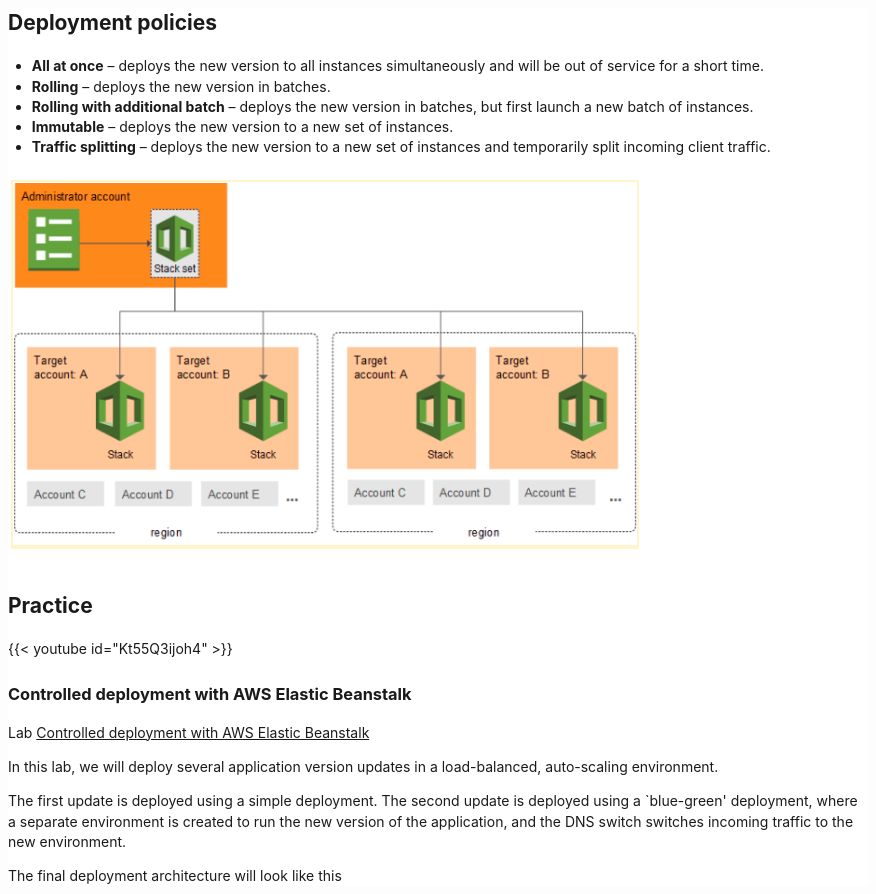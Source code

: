 
## Deployment policies

- **All at once** – deploys the new version to all instances simultaneously and will be out of service for a short time.
- **Rolling** – deploys the new version in batches.
- **Rolling with additional batch** – deploys the new version in batches, but first launch a new batch of instances.
- **Immutable** – deploys the new version to a new set of instances.
- **Traffic splitting** – deploys the new version to a new set of instances and temporarily split incoming client traffic.

![](./img/18.png)

## Practice

{{< youtube id="Kt55Q3ijoh4" >}}

### Controlled deployment with AWS Elastic Beanstalk

Lab [Controlled deployment with AWS Elastic Beanstalk](https://cloudacademy.com/lab/run-controlled-deploy-aws-elastic-beanstalk/?context_resource=lp&context_id=4364)

In this lab, we will deploy several application version updates in a load-balanced, auto-scaling environment. 

The first update is deployed using a simple deployment. The second update is deployed using a `blue-green' deployment, where a separate environment is created to run the new version of the application, and the DNS switch switches incoming traffic to the new environment.

The final deployment architecture will look like this
